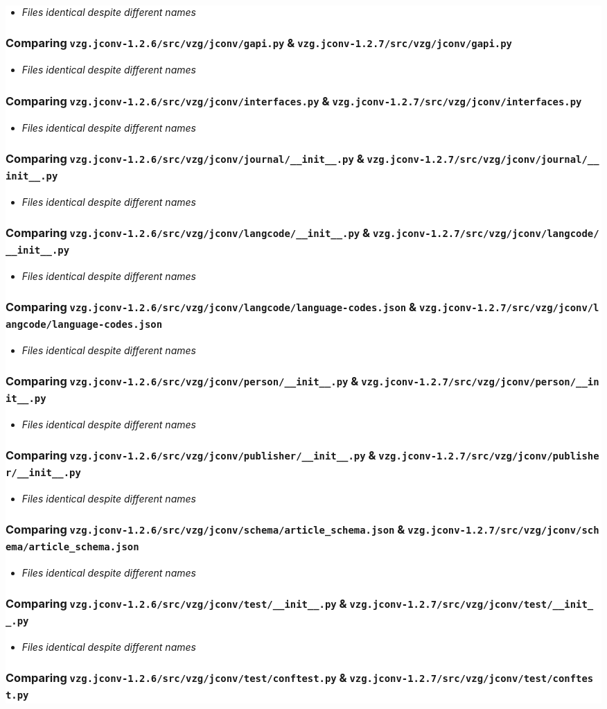  * *Files identical despite different names*

### Comparing `vzg.jconv-1.2.6/src/vzg/jconv/gapi.py` & `vzg.jconv-1.2.7/src/vzg/jconv/gapi.py`

 * *Files identical despite different names*

### Comparing `vzg.jconv-1.2.6/src/vzg/jconv/interfaces.py` & `vzg.jconv-1.2.7/src/vzg/jconv/interfaces.py`

 * *Files identical despite different names*

### Comparing `vzg.jconv-1.2.6/src/vzg/jconv/journal/__init__.py` & `vzg.jconv-1.2.7/src/vzg/jconv/journal/__init__.py`

 * *Files identical despite different names*

### Comparing `vzg.jconv-1.2.6/src/vzg/jconv/langcode/__init__.py` & `vzg.jconv-1.2.7/src/vzg/jconv/langcode/__init__.py`

 * *Files identical despite different names*

### Comparing `vzg.jconv-1.2.6/src/vzg/jconv/langcode/language-codes.json` & `vzg.jconv-1.2.7/src/vzg/jconv/langcode/language-codes.json`

 * *Files identical despite different names*

### Comparing `vzg.jconv-1.2.6/src/vzg/jconv/person/__init__.py` & `vzg.jconv-1.2.7/src/vzg/jconv/person/__init__.py`

 * *Files identical despite different names*

### Comparing `vzg.jconv-1.2.6/src/vzg/jconv/publisher/__init__.py` & `vzg.jconv-1.2.7/src/vzg/jconv/publisher/__init__.py`

 * *Files identical despite different names*

### Comparing `vzg.jconv-1.2.6/src/vzg/jconv/schema/article_schema.json` & `vzg.jconv-1.2.7/src/vzg/jconv/schema/article_schema.json`

 * *Files identical despite different names*

### Comparing `vzg.jconv-1.2.6/src/vzg/jconv/test/__init__.py` & `vzg.jconv-1.2.7/src/vzg/jconv/test/__init__.py`

 * *Files identical despite different names*

### Comparing `vzg.jconv-1.2.6/src/vzg/jconv/test/conftest.py` & `vzg.jconv-1.2.7/src/vzg/jconv/test/conftest.py`
